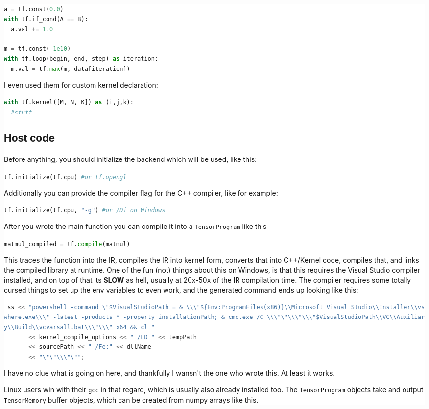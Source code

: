 ```py
a = tf.const(0.0)
with tf.if_cond(A == B):
  a.val += 1.0

m = tf.const(-1e10)
with tf.loop(begin, end, step) as iteration:
  m.val = tf.max(m, data[iteration])

```

I even used them for custom kernel declaration:

```py
with tf.kernel([M, N, K]) as (i,j,k):
  #stuff
```

## Host code

Before anything, you should initialize the backend which will be used, like this:

```py
tf.initialize(tf.cpu) #or tf.opengl
```

Additionally you can provide the compiler flag for the C++ compiler, like for example:

```py
tf.initialize(tf.cpu, "-g") #or /Di on Windows
```

After you wrote the main function you can compile it into a `TensorProgram` like this

```py
matmul_compiled = tf.compile(matmul)
```

This traces the function into the IR, compiles the IR into kernel form, converts that into C++/Kernel code, compiles that, and links the compiled library at runtime.
One of the fun (not) things about this on Windows, is that this requires the Visual Studio compiler installed, and on top of that its **SLOW** as hell, usually at 20x-50x of the IR compilation time. The compiler requires some totally cursed things to set up the env variables to even work, and the generated command ends up looking like this:

```cpp
 ss << "powershell -command \"$VisualStudioPath = & \\\"${Env:ProgramFiles(x86)}\\Microsoft Visual Studio\\Installer\\vswhere.exe\\\" -latest -products * -property installationPath; & cmd.exe /C \\\"\"\\\"\\\"$VisualStudioPath\\VC\\Auxiliary\\Build\\vcvarsall.bat\\\"\\\" x64 && cl "
       << kernel_compile_options << " /LD " << tempPath
       << sourcePath << " /Fe:" << dllName
       << "\"\"\\\"\"";
```

I have no clue what is going on here, and thankfully I wansn't the one who wrote this. At least it works. 

Linux users win with their `gcc` in that regard, which is usually also already installed too.
The `TensorProgram` objects take and output `TensorMemory` buffer objects, which can be created from numpy arrays like this.
